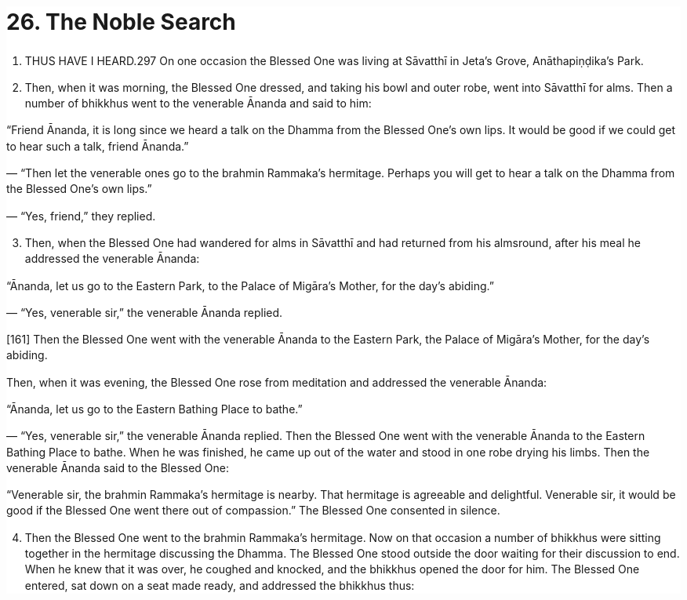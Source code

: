 # 26. The Noble Search

1. THUS HAVE I HEARD.297 On one occasion the Blessed
One was living at Sāvatthī in Jeta’s Grove, Anāthapiṇḍika’s
Park.

2. Then, when it was morning, the Blessed One dressed,
and taking his bowl and outer robe, went into Sāvatthī for alms.
Then a number of bhikkhus went to the venerable Ānanda
and said to him:

“Friend Ānanda, it is long since we heard a talk on the
Dhamma from the Blessed One’s own lips. It would be good if
we could get to hear such a talk, friend Ānanda.”

— “Then let the venerable ones go to the brahmin
Rammaka’s hermitage. Perhaps you will get to hear a talk on
the Dhamma from the Blessed One’s own lips.”

— “Yes, friend,” they replied.

3. Then, when the Blessed One had wandered for alms in
Sāvatthī and had returned from his almsround, after his meal
he addressed the venerable Ānanda:

“Ānanda, let us go to the Eastern Park, to the Palace of
Migāra’s Mother, for the day’s abiding.”


— “Yes, venerable sir,” the venerable Ānanda replied.

[161] Then the Blessed One went with the venerable Ānanda
to the Eastern Park, the Palace of Migāra’s Mother, for the
day’s abiding.

Then, when it was evening, the Blessed One rose from
meditation and addressed the venerable Ānanda:

“Ānanda, let us go to the Eastern Bathing Place to bathe.”

— “Yes, venerable sir,” the venerable Ānanda replied.
Then the Blessed One went with the venerable Ānanda to
the Eastern Bathing Place to bathe. When he was finished,
he came up out of the water and stood in one robe drying his
limbs. Then the venerable Ānanda said to the Blessed One:

“Venerable sir, the brahmin Rammaka’s hermitage is
nearby. That hermitage is agreeable and delightful. Venerable
sir, it would be good if the Blessed One went there out of
compassion.” The Blessed One consented in silence.

4. Then the Blessed One went to the brahmin Rammaka’s
hermitage. Now on that occasion a number of bhikkhus were
sitting together in the hermitage discussing the Dhamma.
The Blessed One stood outside the door waiting for their
discussion to end. When he knew that it was over, he coughed
and knocked, and the bhikkhus opened the door for him. The
Blessed One entered, sat down on a seat made ready, and
addressed the bhikkhus thus:
